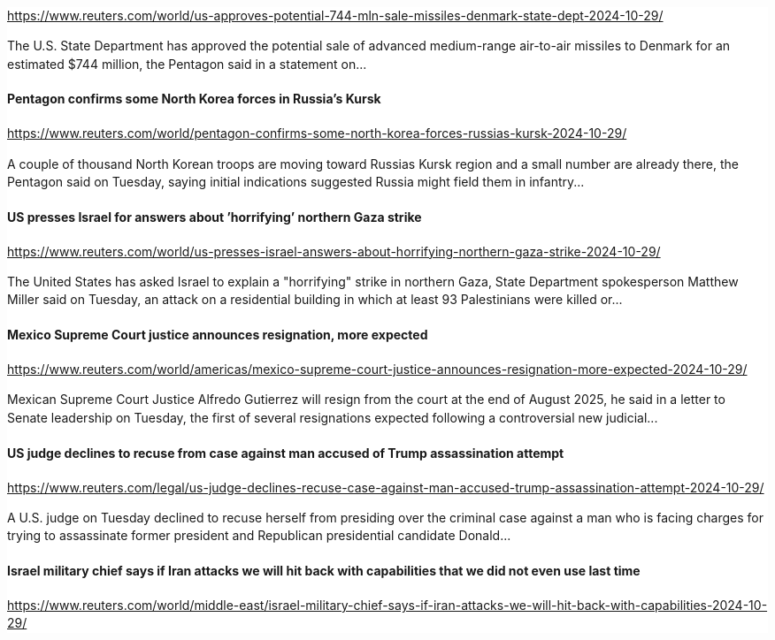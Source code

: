 <span style="color: blue!80!green"><https://www.reuters.com/world/us-approves-potential-744-mln-sale-missiles-denmark-state-dept-2024-10-29/></span>

The U.S. State Department has approved the potential sale of advanced
medium-range air-to-air missiles to Denmark for an estimated \$744
million, the Pentagon said in a statement on...

#### Pentagon confirms some North Korea forces in Russia’s Kursk

<span style="color: blue!80!green"><https://www.reuters.com/world/pentagon-confirms-some-north-korea-forces-russias-kursk-2024-10-29/></span>

A couple of thousand North Korean troops are moving toward Russias Kursk
region and a small number are already there, the Pentagon said on
Tuesday, saying initial indications suggested Russia might field them in
infantry...

#### US presses Israel for answers about ’horrifying’ northern Gaza strike

<span style="color: blue!80!green"><https://www.reuters.com/world/us-presses-israel-answers-about-horrifying-northern-gaza-strike-2024-10-29/></span>

The United States has asked Israel to explain a "horrifying" strike in
northern Gaza, State Department spokesperson Matthew Miller said on
Tuesday, an attack on a residential building in which at least 93
Palestinians were killed or...

#### Mexico Supreme Court justice announces resignation, more expected

<span style="color: blue!80!green"><https://www.reuters.com/world/americas/mexico-supreme-court-justice-announces-resignation-more-expected-2024-10-29/></span>

Mexican Supreme Court Justice Alfredo Gutierrez will resign from the
court at the end of August 2025, he said in a letter to Senate
leadership on Tuesday, the first of several resignations expected
following a controversial new judicial...

#### US judge declines to recuse from case against man accused of Trump assassination attempt

<span style="color: blue!80!green"><https://www.reuters.com/legal/us-judge-declines-recuse-case-against-man-accused-trump-assassination-attempt-2024-10-29/></span>

A U.S. judge on Tuesday declined to recuse herself from presiding over
the criminal case against a man who is facing charges for trying to
assassinate former president and Republican presidential candidate
Donald...

#### Israel military chief says if Iran attacks we will hit back with capabilities that we did not even use last time

<span style="color: blue!80!green"><https://www.reuters.com/world/middle-east/israel-military-chief-says-if-iran-attacks-we-will-hit-back-with-capabilities-2024-10-29/></span>
